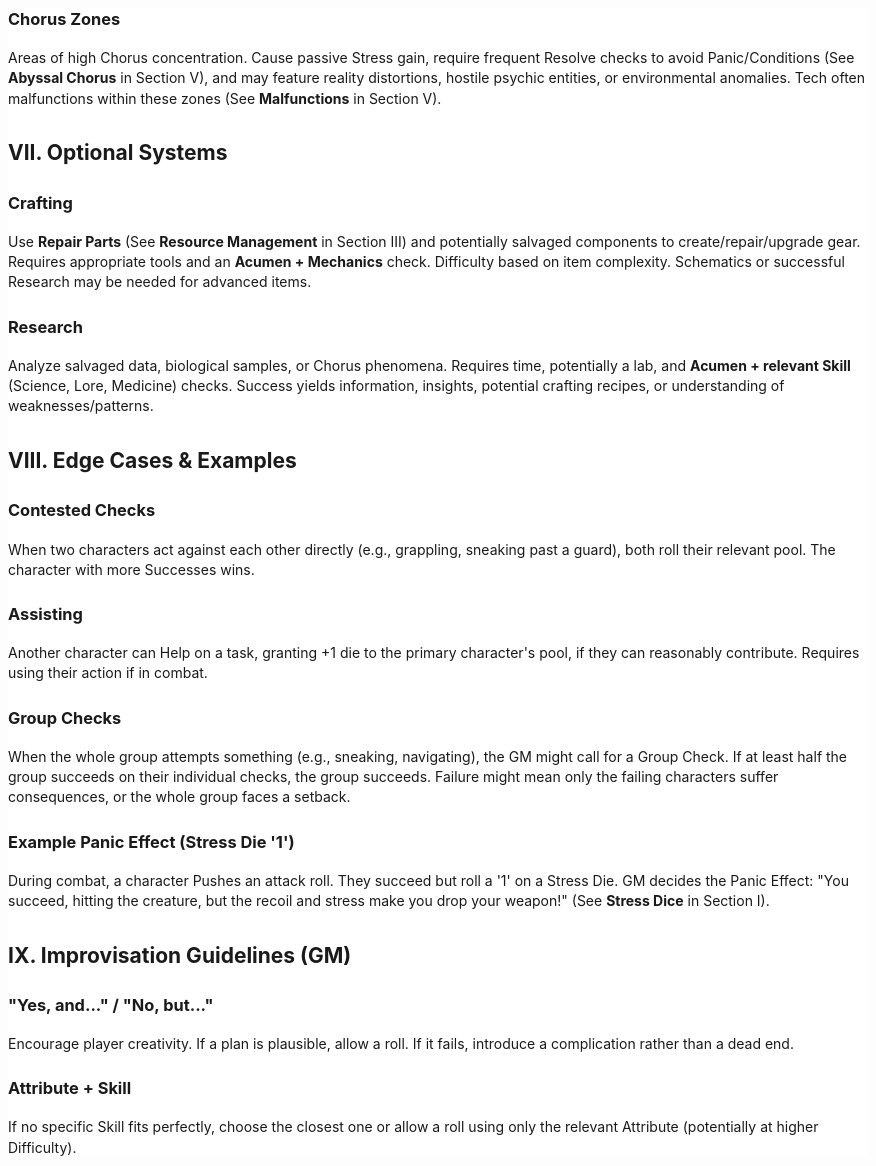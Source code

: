 ### Chorus Zones
Areas of high Chorus concentration. Cause passive Stress gain, require frequent Resolve checks to avoid Panic/Conditions (See **Abyssal Chorus** in Section V), and may feature reality distortions, hostile psychic entities, or environmental anomalies. Tech often malfunctions within these zones (See **Malfunctions** in Section V).

## VII. Optional Systems

### Crafting
Use **Repair Parts** (See **Resource Management** in Section III) and potentially salvaged components to create/repair/upgrade gear. Requires appropriate tools and an **Acumen + Mechanics** check. Difficulty based on item complexity. Schematics or successful Research may be needed for advanced items.

### Research
Analyze salvaged data, biological samples, or Chorus phenomena. Requires time, potentially a lab, and **Acumen + relevant Skill** (Science, Lore, Medicine) checks. Success yields information, insights, potential crafting recipes, or understanding of weaknesses/patterns.

## VIII. Edge Cases & Examples

### Contested Checks
When two characters act against each other directly (e.g., grappling, sneaking past a guard), both roll their relevant pool. The character with more Successes wins.

### Assisting
Another character can Help on a task, granting +1 die to the primary character's pool, if they can reasonably contribute. Requires using their action if in combat.

### Group Checks
When the whole group attempts something (e.g., sneaking, navigating), the GM might call for a Group Check. If at least half the group succeeds on their individual checks, the group succeeds. Failure might mean only the failing characters suffer consequences, or the whole group faces a setback.

### Example Panic Effect (Stress Die '1')
During combat, a character Pushes an attack roll. They succeed but roll a '1' on a Stress Die. GM decides the Panic Effect: "You succeed, hitting the creature, but the recoil and stress make you drop your weapon!" (See **Stress Dice** in Section I).

## IX. Improvisation Guidelines (GM)

### "Yes, and..." / "No, but..."
Encourage player creativity. If a plan is plausible, allow a roll. If it fails, introduce a complication rather than a dead end.

### Attribute + Skill
If no specific Skill fits perfectly, choose the closest one or allow a roll using only the relevant Attribute (potentially at higher Difficulty).
